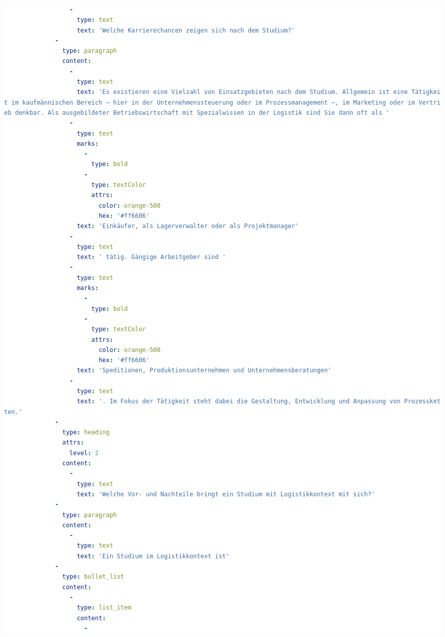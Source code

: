 ```yaml
                  -
                    type: text
                    text: 'Welche Karrierechancen zeigen sich nach dem Studium?'
              -
                type: paragraph
                content:
                  -
                    type: text
                    text: 'Es existieren eine Vielzahl von Einsatzgebieten nach dem Studium. Allgemein ist eine Tätigkeit im kaufmännischen Bereich – hier in der Unternehmenssteuerung oder im Prozessmanagement –, im Marketing oder im Vertrieb denkbar. Als ausgebildeter Betriebswirtschaft mit Spezialwissen in der Logistik sind Sie dann oft als '
                  -
                    type: text
                    marks:
                      -
                        type: bold
                      -
                        type: textColor
                        attrs:
                          color: orange-500
                          hex: '#ff6606'
                    text: 'Einkäufer, als Lagerverwalter oder als Projektmanager'
                  -
                    type: text
                    text: ' tätig. Gängige Arbeitgeber sind '
                  -
                    type: text
                    marks:
                      -
                        type: bold
                      -
                        type: textColor
                        attrs:
                          color: orange-500
                          hex: '#ff6606'
                    text: 'Speditionen, Produktionsunternehmen und Unternehmensberatungen'
                  -
                    type: text
                    text: '. Im Fokus der Tätigkeit steht dabei die Gestaltung, Entwicklung und Anpassung von Prozessketten.'
              -
                type: heading
                attrs:
                  level: 2
                content:
                  -
                    type: text
                    text: 'Welche Vor- und Nachteile bringt ein Studium mit Logistikkontext mit sich?'
              -
                type: paragraph
                content:
                  -
                    type: text
                    text: 'Ein Studium im Logistikkontext ist'
              -
                type: bullet_list
                content:
                  -
                    type: list_item
                    content:
                      -
```